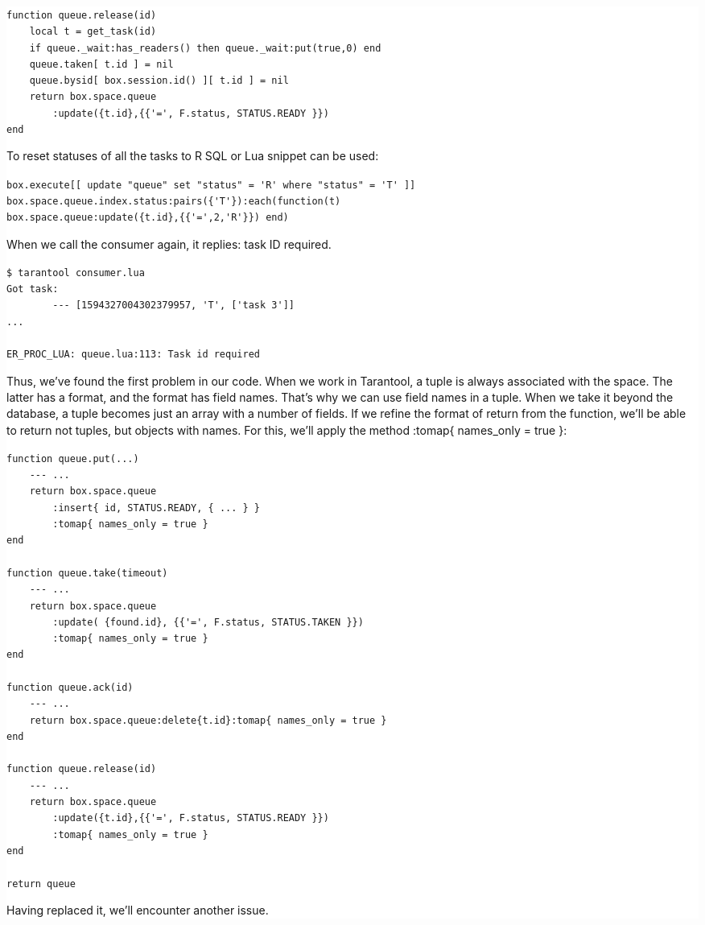 ```
function queue.release(id)
    local t = get_task(id)
    if queue._wait:has_readers() then queue._wait:put(true,0) end
    queue.taken[ t.id ] = nil
    queue.bysid[ box.session.id() ][ t.id ] = nil
    return box.space.queue
        :update({t.id},{{'=', F.status, STATUS.READY }})
end

```
To reset statuses of all the tasks to R SQL or Lua snippet can be used:
```
box.execute[[ update "queue" set "status" = 'R' where "status" = 'T' ]]
box.space.queue.index.status:pairs({'T'}):each(function(t) 
box.space.queue:update({t.id},{{'=',2,'R'}}) end)

```
When we call the consumer again, it replies: task ID required.
```
$ tarantool consumer.lua 
Got task:
        --- [1594327004302379957, 'T', ['task 3']]
...

ER_PROC_LUA: queue.lua:113: Task id required

```
Thus, we’ve found the first problem in our code. When we work in Tarantool, a tuple is always associated with the space. The latter has a format, and the format has field names. That’s why we can use field names in a tuple. When we take it beyond the database, a tuple becomes just an array with a number of fields. If we refine the format of return from the function, we’ll be able to return not tuples, but objects with names. For this, we’ll apply the method :tomap{ names_only = true }:
```
function queue.put(...)
    --- ...
    return box.space.queue
        :insert{ id, STATUS.READY, { ... } }
        :tomap{ names_only = true }
end

function queue.take(timeout)
    --- ...
    return box.space.queue
        :update( {found.id}, {{'=', F.status, STATUS.TAKEN }})
        :tomap{ names_only = true }
end

function queue.ack(id)
    --- ...
    return box.space.queue:delete{t.id}:tomap{ names_only = true }
end

function queue.release(id)
    --- ...
    return box.space.queue
        :update({t.id},{{'=', F.status, STATUS.READY }})
        :tomap{ names_only = true }
end

return queue

```
Having replaced it, we’ll encounter another issue.
```
```